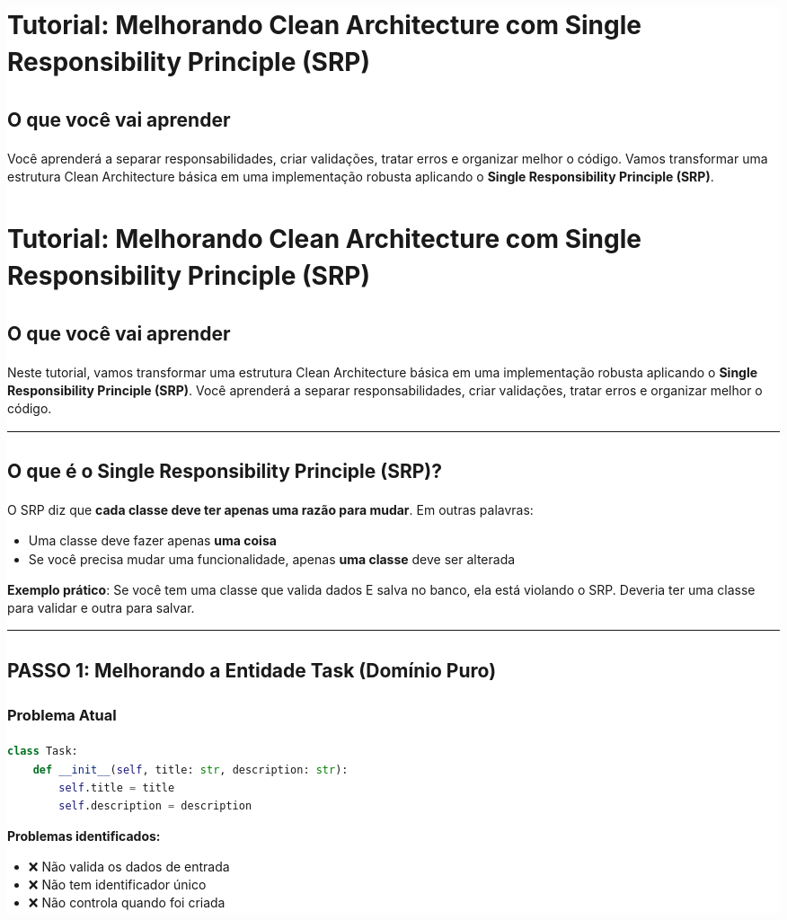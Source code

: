 # Tutorial: Melhorando Clean Architecture com Single Responsibility Principle (SRP)

## **O que você vai aprender**

Você aprenderá a separar responsabilidades, criar validações, tratar erros e organizar melhor o código.
Vamos transformar uma estrutura Clean Architecture básica em uma implementação robusta aplicando o **Single Responsibility Principle (SRP)**.

# Tutorial: Melhorando Clean Architecture com Single Responsibility Principle (SRP)

## **O que você vai aprender**

Neste tutorial, vamos transformar uma estrutura Clean Architecture básica em uma implementação robusta aplicando o **Single Responsibility Principle (SRP)**. Você aprenderá a separar responsabilidades, criar validações, tratar erros e organizar melhor o código.

---

## **O que é o Single Responsibility Principle (SRP)?**

O SRP diz que **cada classe deve ter apenas uma razão para mudar**. Em outras palavras:

-   Uma classe deve fazer apenas **uma coisa**
-   Se você precisa mudar uma funcionalidade, apenas **uma classe** deve ser alterada

**Exemplo prático**: Se você tem uma classe que valida dados E salva no banco, ela está violando o SRP. Deveria ter uma classe para validar e outra para salvar.

---

## **PASSO 1: Melhorando a Entidade Task (Domínio Puro)**

### **Problema Atual**

```python
class Task:
    def __init__(self, title: str, description: str):
        self.title = title
        self.description = description
```

**Problemas identificados:**

-   ❌ Não valida os dados de entrada
-   ❌ Não tem identificador único
-   ❌ Não controla quando foi criada
